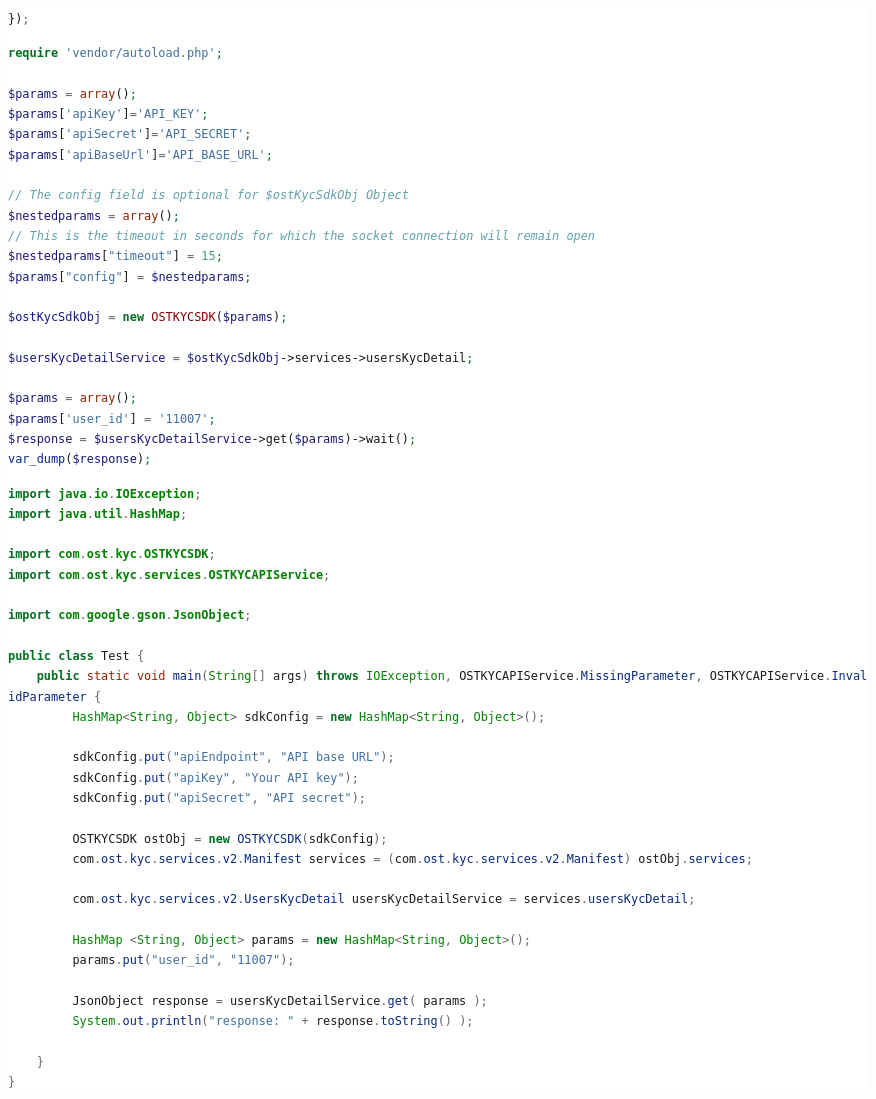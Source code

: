 ```js
});

```
```php
require 'vendor/autoload.php';

$params = array();
$params['apiKey']='API_KEY';
$params['apiSecret']='API_SECRET';
$params['apiBaseUrl']='API_BASE_URL';

// The config field is optional for $ostKycSdkObj Object
$nestedparams = array();
// This is the timeout in seconds for which the socket connection will remain open
$nestedparams["timeout"] = 15;
$params["config"] = $nestedparams;

$ostKycSdkObj = new OSTKYCSDK($params);

$usersKycDetailService = $ostKycSdkObj->services->usersKycDetail;

$params = array();
$params['user_id'] = '11007';
$response = $usersKycDetailService->get($params)->wait();
var_dump($response);
```

```java
import java.io.IOException;
import java.util.HashMap;

import com.ost.kyc.OSTKYCSDK;
import com.ost.kyc.services.OSTKYCAPIService;

import com.google.gson.JsonObject;

public class Test {
    public static void main(String[] args) throws IOException, OSTKYCAPIService.MissingParameter, OSTKYCAPIService.InvalidParameter {
         HashMap<String, Object> sdkConfig = new HashMap<String, Object>();
         
         sdkConfig.put("apiEndpoint", "API base URL");
         sdkConfig.put("apiKey", "Your API key");
         sdkConfig.put("apiSecret", "API secret"); 

         OSTKYCSDK ostObj = new OSTKYCSDK(sdkConfig);
         com.ost.kyc.services.v2.Manifest services = (com.ost.kyc.services.v2.Manifest) ostObj.services;
         
         com.ost.kyc.services.v2.UsersKycDetail usersKycDetailService = services.usersKycDetail;

         HashMap <String, Object> params = new HashMap<String, Object>();
         params.put("user_id", "11007");

         JsonObject response = usersKycDetailService.get( params );
         System.out.println("response: " + response.toString() );

    }
}
```
